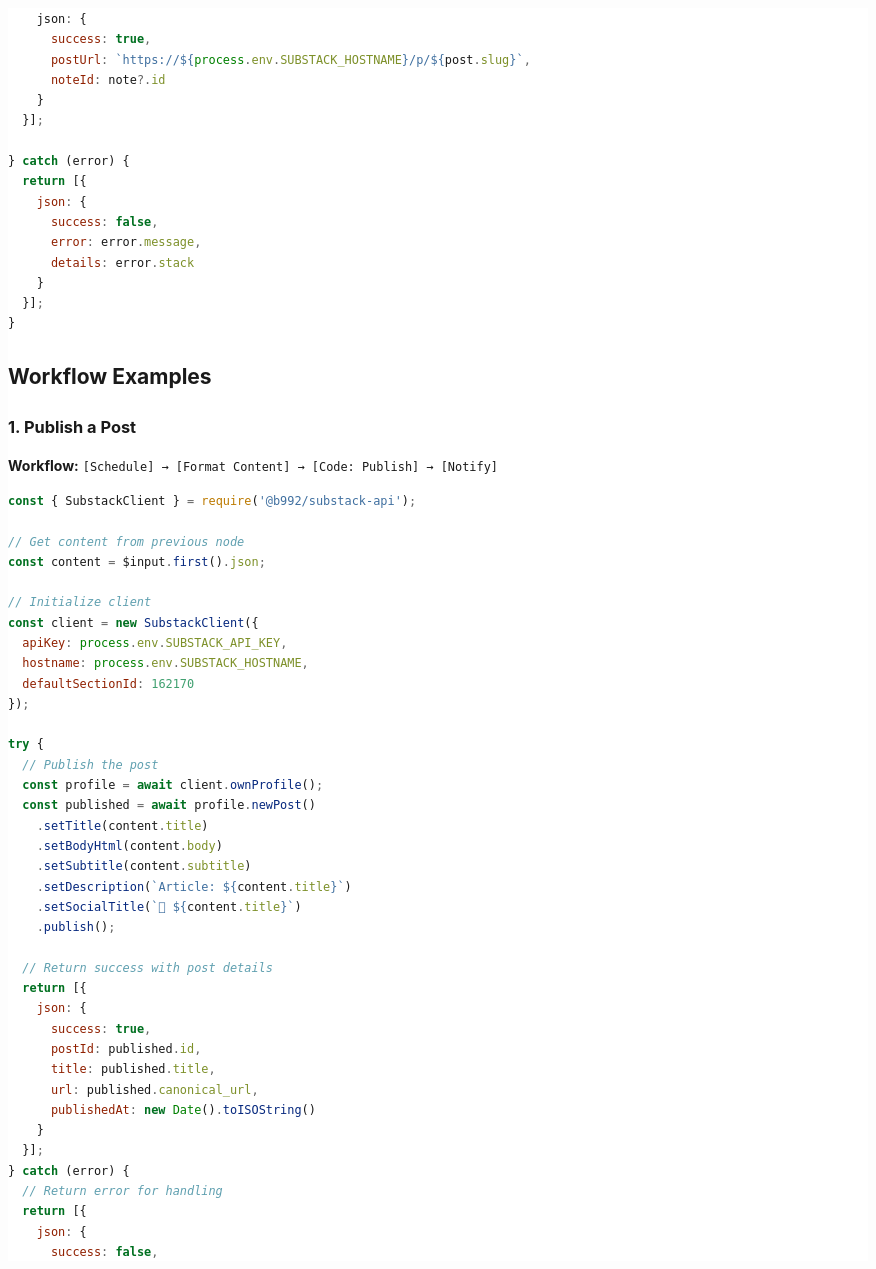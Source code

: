 ```javascript
    json: {
      success: true,
      postUrl: `https://${process.env.SUBSTACK_HOSTNAME}/p/${post.slug}`,
      noteId: note?.id
    }
  }];
  
} catch (error) {
  return [{
    json: {
      success: false,
      error: error.message,
      details: error.stack
    }
  }];
}
```

## Workflow Examples

### 1. Publish a Post

**Workflow:** `[Schedule] → [Format Content] → [Code: Publish] → [Notify]`

```javascript
const { SubstackClient } = require('@b992/substack-api');

// Get content from previous node
const content = $input.first().json;

// Initialize client
const client = new SubstackClient({
  apiKey: process.env.SUBSTACK_API_KEY,
  hostname: process.env.SUBSTACK_HOSTNAME,
  defaultSectionId: 162170
});

try {
  // Publish the post
  const profile = await client.ownProfile();
  const published = await profile.newPost()
    .setTitle(content.title)
    .setBodyHtml(content.body)
    .setSubtitle(content.subtitle)
    .setDescription(`Article: ${content.title}`)
    .setSocialTitle(`📝 ${content.title}`)
    .publish();

  // Return success with post details
  return [{
    json: {
      success: true,
      postId: published.id,
      title: published.title,
      url: published.canonical_url,
      publishedAt: new Date().toISOString()
    }
  }];
} catch (error) {
  // Return error for handling
  return [{
    json: {
      success: false,
```